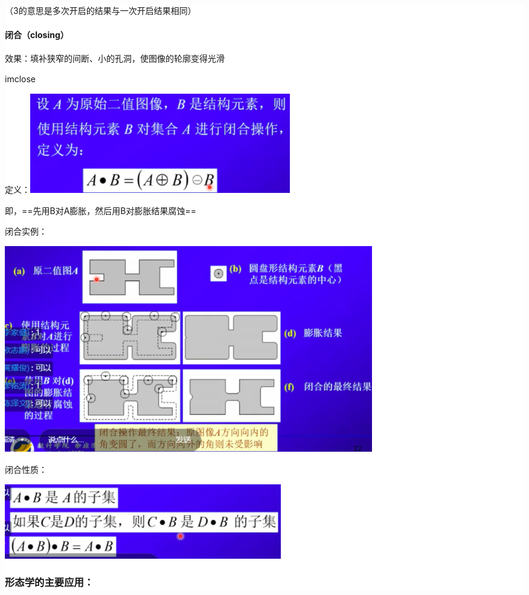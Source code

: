 （3的意思是多次开启的结果与一次开启结果相同）

#### 闭合（closing）

效果：填补狭窄的间断、小的孔洞，使图像的轮廓变得光滑

imclose

定义：![](./image/闭合.png)

即，==先用B对A膨胀，然后用B对膨胀结果腐蚀==

闭合实例：

![](./image/闭合实例.png)

闭合性质：

![](./image/闭合性质.png)

### 形态学的主要应用：
